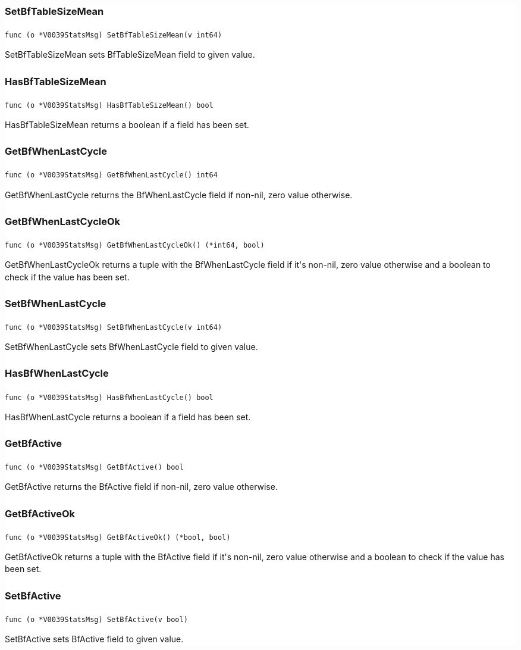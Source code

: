 ### SetBfTableSizeMean

`func (o *V0039StatsMsg) SetBfTableSizeMean(v int64)`

SetBfTableSizeMean sets BfTableSizeMean field to given value.

### HasBfTableSizeMean

`func (o *V0039StatsMsg) HasBfTableSizeMean() bool`

HasBfTableSizeMean returns a boolean if a field has been set.

### GetBfWhenLastCycle

`func (o *V0039StatsMsg) GetBfWhenLastCycle() int64`

GetBfWhenLastCycle returns the BfWhenLastCycle field if non-nil, zero value otherwise.

### GetBfWhenLastCycleOk

`func (o *V0039StatsMsg) GetBfWhenLastCycleOk() (*int64, bool)`

GetBfWhenLastCycleOk returns a tuple with the BfWhenLastCycle field if it's non-nil, zero value otherwise
and a boolean to check if the value has been set.

### SetBfWhenLastCycle

`func (o *V0039StatsMsg) SetBfWhenLastCycle(v int64)`

SetBfWhenLastCycle sets BfWhenLastCycle field to given value.

### HasBfWhenLastCycle

`func (o *V0039StatsMsg) HasBfWhenLastCycle() bool`

HasBfWhenLastCycle returns a boolean if a field has been set.

### GetBfActive

`func (o *V0039StatsMsg) GetBfActive() bool`

GetBfActive returns the BfActive field if non-nil, zero value otherwise.

### GetBfActiveOk

`func (o *V0039StatsMsg) GetBfActiveOk() (*bool, bool)`

GetBfActiveOk returns a tuple with the BfActive field if it's non-nil, zero value otherwise
and a boolean to check if the value has been set.

### SetBfActive

`func (o *V0039StatsMsg) SetBfActive(v bool)`

SetBfActive sets BfActive field to given value.

